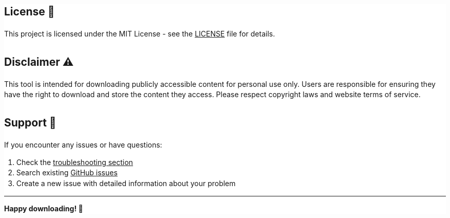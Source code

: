 ## License 📄

This project is licensed under the MIT License - see the [LICENSE](LICENSE) file for details.

## Disclaimer ⚠️

This tool is intended for downloading publicly accessible content for personal use only. Users are responsible for ensuring they have the right to download and store the content they access. Please respect copyright laws and website terms of service.

## Support 💬

If you encounter any issues or have questions:

1. Check the [troubleshooting section](#troubleshooting-)
2. Search existing [GitHub issues](https://github.com/yebrai/stream-snatchet/issues)
3. Create a new issue with detailed information about your problem

---

**Happy downloading! 🎉**